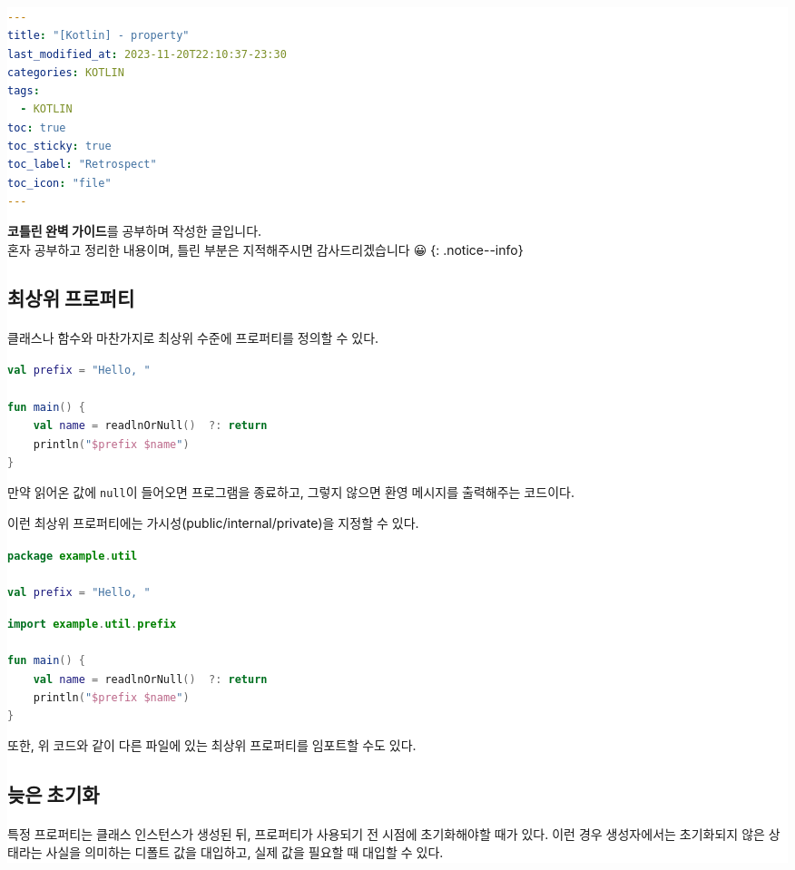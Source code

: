 ```yaml
---
title: "[Kotlin] - property"
last_modified_at: 2023-11-20T22:10:37-23:30
categories: KOTLIN
tags:
  - KOTLIN
toc: true
toc_sticky: true
toc_label: "Retrospect"
toc_icon: "file"
---
```


**코틀린 완벽 가이드**를 공부하며 작성한 글입니다.<br>
혼자 공부하고 정리한 내용이며, 틀린 부분은 지적해주시면 감사드리겠습니다 😀
{: .notice--info}

## 최상위 프로퍼티

클래스나 함수와 마찬가지로 최상위 수준에 프로퍼티를 정의할 수 있다.

```kotlin
val prefix = "Hello, "

fun main() {
    val name = readlnOrNull()  ?: return
    println("$prefix $name")
}
```

만약 읽어온 값에 `null`이 들어오면 프로그램을 종료하고, 그렇지 않으면 환영 메시지를 출력해주는 코드이다.

이런 최상위 프로퍼티에는 가시성(public/internal/private)을 지정할 수 있다.

```kotlin
package example.util

val prefix = "Hello, "
```

```kotlin
import example.util.prefix

fun main() {
    val name = readlnOrNull()  ?: return
    println("$prefix $name")
}
```

또한, 위 코드와 같이 다른 파일에 있는 최상위 프로퍼티를 임포트할 수도 있다.

## 늦은 초기화

특정 프로퍼티는 클래스 인스턴스가 생성된 뒤, 프로퍼티가 사용되기 전 시점에 초기화해야할 때가 있다.
이런 경우 생성자에서는 초기화되지 않은 상태라는 사실을 의미하는 디폴트 값을 대입하고, 실제 값을 필요할 때 대입할 수 있다.

